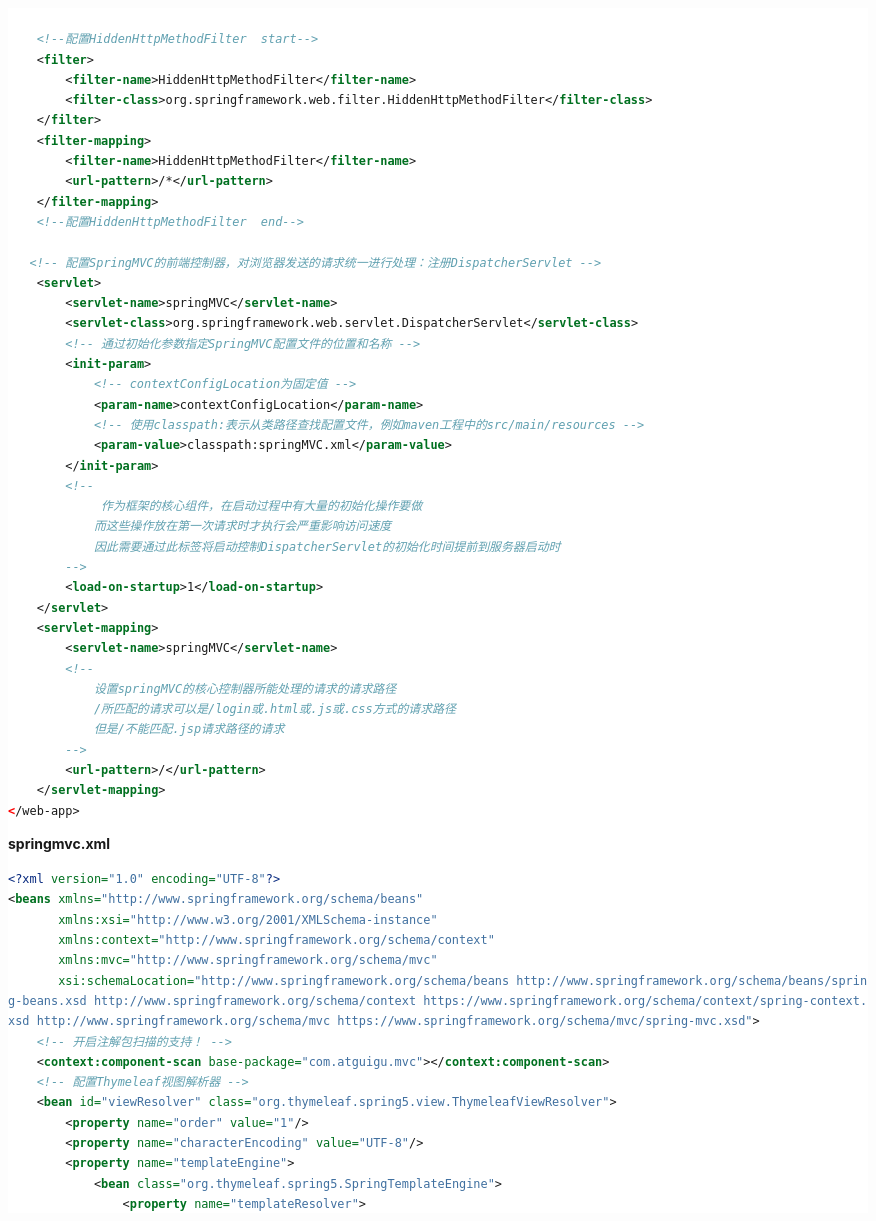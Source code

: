 ~~~xml
    
    <!--配置HiddenHttpMethodFilter  start-->
    <filter>
        <filter-name>HiddenHttpMethodFilter</filter-name>
        <filter-class>org.springframework.web.filter.HiddenHttpMethodFilter</filter-class>
    </filter>
    <filter-mapping>
        <filter-name>HiddenHttpMethodFilter</filter-name>
        <url-pattern>/*</url-pattern>
    </filter-mapping>
    <!--配置HiddenHttpMethodFilter  end-->
    
   <!-- 配置SpringMVC的前端控制器，对浏览器发送的请求统一进行处理：注册DispatcherServlet -->
    <servlet>
        <servlet-name>springMVC</servlet-name>
        <servlet-class>org.springframework.web.servlet.DispatcherServlet</servlet-class>
        <!-- 通过初始化参数指定SpringMVC配置文件的位置和名称 -->
        <init-param>
            <!-- contextConfigLocation为固定值 -->
            <param-name>contextConfigLocation</param-name>
            <!-- 使用classpath:表示从类路径查找配置文件，例如maven工程中的src/main/resources -->
            <param-value>classpath:springMVC.xml</param-value>
        </init-param>
        <!--
             作为框架的核心组件，在启动过程中有大量的初始化操作要做
            而这些操作放在第一次请求时才执行会严重影响访问速度
            因此需要通过此标签将启动控制DispatcherServlet的初始化时间提前到服务器启动时
        -->
        <load-on-startup>1</load-on-startup>
    </servlet>
    <servlet-mapping>
        <servlet-name>springMVC</servlet-name>
        <!--
            设置springMVC的核心控制器所能处理的请求的请求路径
            /所匹配的请求可以是/login或.html或.js或.css方式的请求路径
            但是/不能匹配.jsp请求路径的请求
        -->
        <url-pattern>/</url-pattern>
    </servlet-mapping>
</web-app>
~~~

**springmvc.xml**

~~~xml
<?xml version="1.0" encoding="UTF-8"?>
<beans xmlns="http://www.springframework.org/schema/beans"
       xmlns:xsi="http://www.w3.org/2001/XMLSchema-instance"
       xmlns:context="http://www.springframework.org/schema/context"
       xmlns:mvc="http://www.springframework.org/schema/mvc"
       xsi:schemaLocation="http://www.springframework.org/schema/beans http://www.springframework.org/schema/beans/spring-beans.xsd http://www.springframework.org/schema/context https://www.springframework.org/schema/context/spring-context.xsd http://www.springframework.org/schema/mvc https://www.springframework.org/schema/mvc/spring-mvc.xsd">
    <!-- 开启注解包扫描的支持！ -->
    <context:component-scan base-package="com.atguigu.mvc"></context:component-scan>
    <!-- 配置Thymeleaf视图解析器 -->
    <bean id="viewResolver" class="org.thymeleaf.spring5.view.ThymeleafViewResolver">
        <property name="order" value="1"/>
        <property name="characterEncoding" value="UTF-8"/>
        <property name="templateEngine">
            <bean class="org.thymeleaf.spring5.SpringTemplateEngine">
                <property name="templateResolver">
~~~